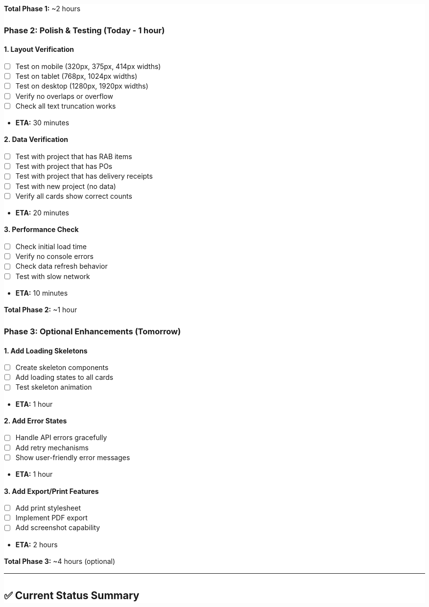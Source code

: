 **Total Phase 1:** ~2 hours

### Phase 2: Polish & Testing (Today - 1 hour)

**1. Layout Verification**
- [ ] Test on mobile (320px, 375px, 414px widths)
- [ ] Test on tablet (768px, 1024px widths)
- [ ] Test on desktop (1280px, 1920px widths)
- [ ] Verify no overlaps or overflow
- [ ] Check all text truncation works
- **ETA:** 30 minutes

**2. Data Verification**
- [ ] Test with project that has RAB items
- [ ] Test with project that has POs
- [ ] Test with project that has delivery receipts
- [ ] Test with new project (no data)
- [ ] Verify all cards show correct counts
- **ETA:** 20 minutes

**3. Performance Check**
- [ ] Check initial load time
- [ ] Verify no console errors
- [ ] Check data refresh behavior
- [ ] Test with slow network
- **ETA:** 10 minutes

**Total Phase 2:** ~1 hour

### Phase 3: Optional Enhancements (Tomorrow)

**1. Add Loading Skeletons**
- [ ] Create skeleton components
- [ ] Add loading states to all cards
- [ ] Test skeleton animation
- **ETA:** 1 hour

**2. Add Error States**
- [ ] Handle API errors gracefully
- [ ] Add retry mechanisms
- [ ] Show user-friendly error messages
- **ETA:** 1 hour

**3. Add Export/Print Features**
- [ ] Add print stylesheet
- [ ] Implement PDF export
- [ ] Add screenshot capability
- **ETA:** 2 hours

**Total Phase 3:** ~4 hours (optional)

---

## ✅ Current Status Summary
